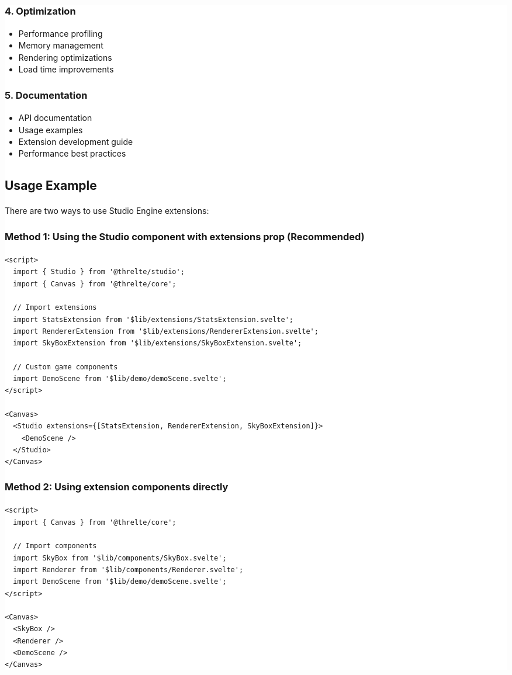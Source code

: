 ### 4. Optimization
- Performance profiling
- Memory management
- Rendering optimizations
- Load time improvements

### 5. Documentation
- API documentation
- Usage examples
- Extension development guide
- Performance best practices

## Usage Example

There are two ways to use Studio Engine extensions:

### Method 1: Using the Studio component with extensions prop (Recommended)

```svelte
<script>
  import { Studio } from '@threlte/studio';
  import { Canvas } from '@threlte/core';
  
  // Import extensions
  import StatsExtension from '$lib/extensions/StatsExtension.svelte';
  import RendererExtension from '$lib/extensions/RendererExtension.svelte';
  import SkyBoxExtension from '$lib/extensions/SkyBoxExtension.svelte';
  
  // Custom game components
  import DemoScene from '$lib/demo/demoScene.svelte';
</script>

<Canvas>
  <Studio extensions={[StatsExtension, RendererExtension, SkyBoxExtension]}>
    <DemoScene />
  </Studio>
</Canvas>
```

### Method 2: Using extension components directly

```svelte
<script>
  import { Canvas } from '@threlte/core';
  
  // Import components
  import SkyBox from '$lib/components/SkyBox.svelte';
  import Renderer from '$lib/components/Renderer.svelte';
  import DemoScene from '$lib/demo/demoScene.svelte';
</script>

<Canvas>
  <SkyBox />
  <Renderer />
  <DemoScene />
</Canvas>
```
